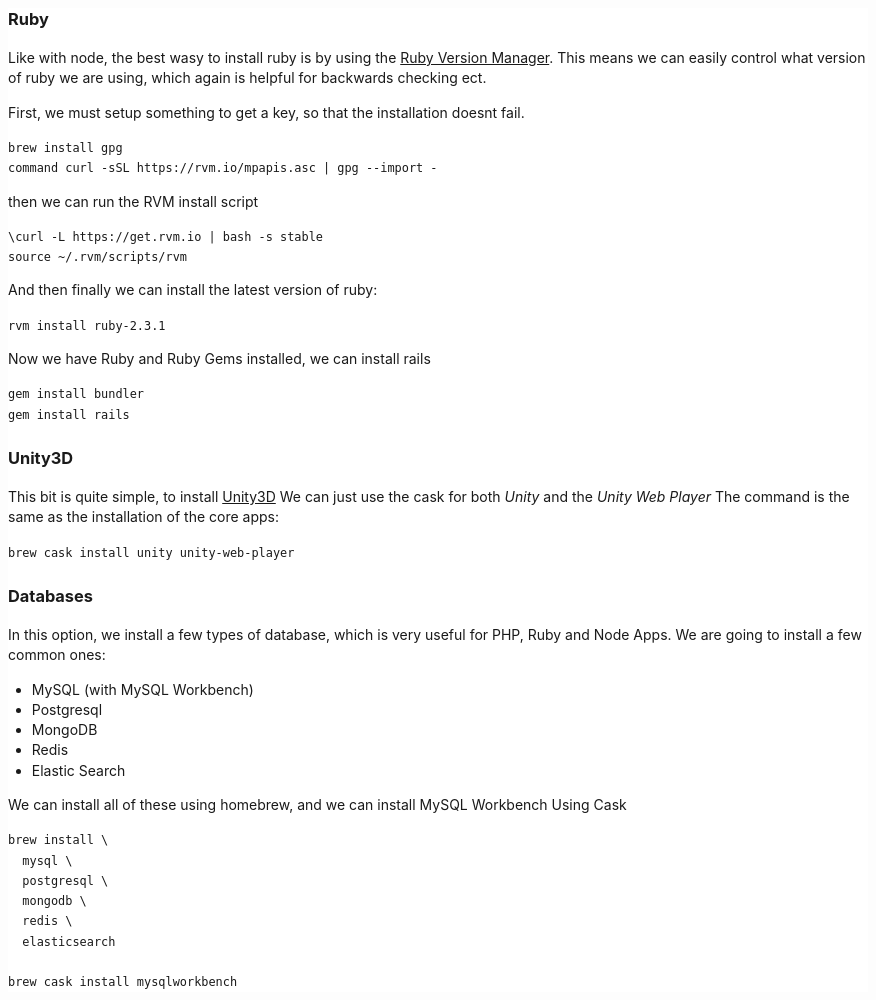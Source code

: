 
### Ruby
<a name="ruby"></a>
Like with node, the best wasy to install ruby is by using the [Ruby Version Manager](https://rvm.io/). This means we can easily control what version of ruby we are using, which again is helpful for backwards checking ect.

First, we must setup something to get a key, so that the installation doesnt fail.
```
brew install gpg
command curl -sSL https://rvm.io/mpapis.asc | gpg --import -
```

then we can run the RVM install script

```
\curl -L https://get.rvm.io | bash -s stable
source ~/.rvm/scripts/rvm
```

And then finally we can install the latest version of ruby:
```
rvm install ruby-2.3.1
```

Now we have Ruby and Ruby Gems installed, we can install rails
```
gem install bundler
gem install rails
```


### Unity3D
<a name="unity"></a>
This bit is quite simple, to install [Unity3D]() We can just use the cask for both _Unity_ and the _Unity Web Player_
The command is the same as the installation of the core apps:
```bash
brew cask install unity unity-web-player
```


### Databases
<a name="database"></a>
In this option, we install a few types of database, which is very useful for PHP, Ruby and Node Apps.
We are going to install a few common ones:
* MySQL (with MySQL Workbench)
* Postgresql
* MongoDB
* Redis
* Elastic Search

We can install all of these using homebrew, and we can install MySQL Workbench Using Cask

```
brew install \
  mysql \
  postgresql \
  mongodb \
  redis \
  elasticsearch

brew cask install mysqlworkbench
```
